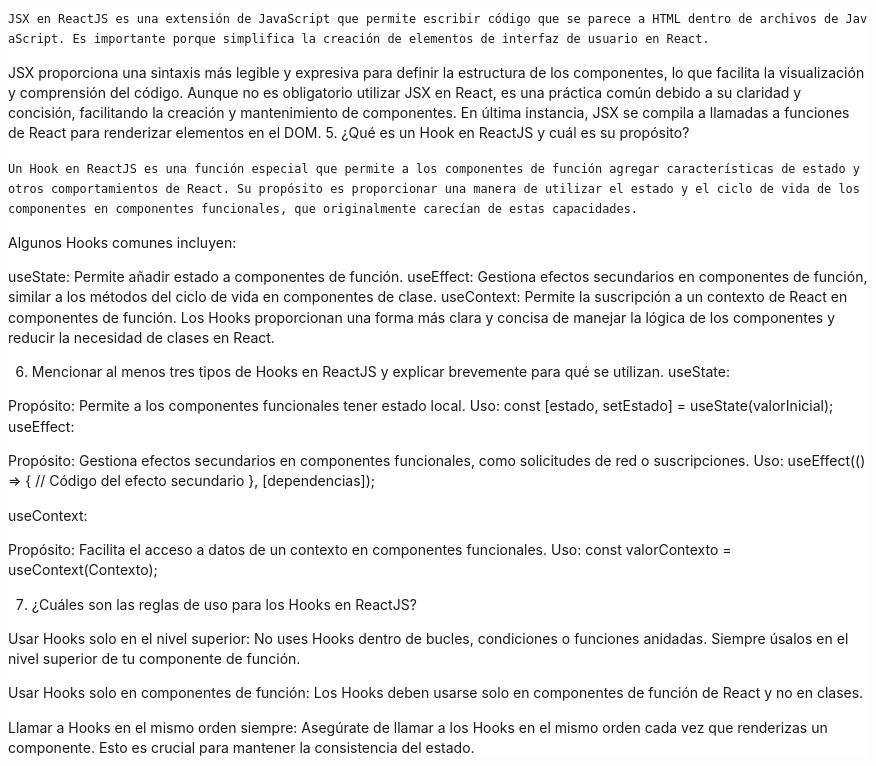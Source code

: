 	JSX en ReactJS es una extensión de JavaScript que permite escribir código que se parece a HTML dentro de archivos de JavaScript. Es importante porque simplifica la creación de elementos de interfaz de usuario en React.

JSX proporciona una sintaxis más legible y expresiva para definir la estructura de los componentes, lo que facilita la visualización y comprensión del código. Aunque no es obligatorio utilizar JSX en React, es una práctica común debido a su claridad y concisión, facilitando la creación y mantenimiento de componentes. En última instancia, JSX se compila a llamadas a funciones de React para renderizar elementos en el DOM.
5.	¿Qué es un Hook en ReactJS y cuál es su propósito?

	Un Hook en ReactJS es una función especial que permite a los componentes de función agregar características de estado y otros comportamientos de React. Su propósito es proporcionar una manera de utilizar el estado y el ciclo de vida de los componentes en componentes funcionales, que originalmente carecían de estas capacidades.

Algunos Hooks comunes incluyen:

useState: Permite añadir estado a componentes de función.
useEffect: Gestiona efectos secundarios en componentes de función, similar a los métodos del ciclo de vida en componentes de clase.
useContext: Permite la suscripción a un contexto de React en componentes de función.
Los Hooks proporcionan una forma más clara y concisa de manejar la lógica de los componentes y reducir la necesidad de clases en React.

6.	Mencionar al menos tres tipos de Hooks en ReactJS y explicar brevemente para qué se utilizan.
	useState:

Propósito: Permite a los componentes funcionales tener estado local.
Uso: const [estado, setEstado] = useState(valorInicial);
	useEffect:

Propósito: Gestiona efectos secundarios en componentes funcionales, como solicitudes de red o suscripciones.
Uso:
useEffect(() => {
  // Código del efecto secundario
}, [dependencias]);

useContext:

Propósito: Facilita el acceso a datos de un contexto en componentes funcionales.
Uso:
const valorContexto = useContext(Contexto);
	
7.	¿Cuáles son las reglas de uso para los Hooks en ReactJS?

Usar Hooks solo en el nivel superior:
No uses Hooks dentro de bucles, condiciones o funciones anidadas. Siempre úsalos en el nivel superior de tu componente de función.

Usar Hooks solo en componentes de función:
Los Hooks deben usarse solo en componentes de función de React y no en clases.

Llamar a Hooks en el mismo orden siempre:
Asegúrate de llamar a los Hooks en el mismo orden cada vez que renderizas un componente. Esto es crucial para mantener la consistencia del estado.
